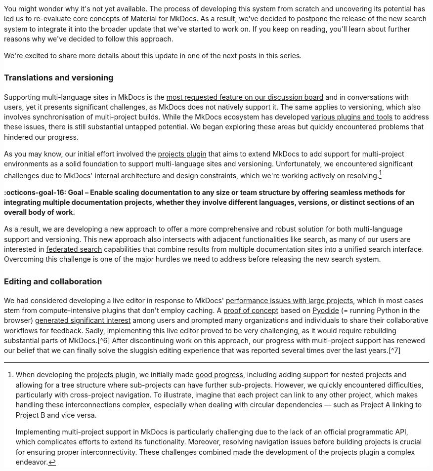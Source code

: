 You might wonder why it's not yet available. The process of developing this system from scratch and uncovering its potential has led us to re-evaluate core concepts of Material for MkDocs. As a result, we've decided to postpone the release of the new search system to integrate it into the broader update that we've started to work on. If you keep on reading, you'll learn about further reasons why we've decided to follow this approach.

We're excited to share more details about this update in one of the next posts in this series.

### Translations and versioning

Supporting multi-language sites in MkDocs is the [most requested feature on our discussion board] and in conversations with users, yet it presents significant challenges, as MkDocs does not natively support it. The same applies to versioning, which also involves synchronisation of multi-project builds. While the MkDocs ecosystem has developed [various plugins and tools] to address these issues, there is still substantial untapped potential. We began exploring these areas but quickly encountered problems that hindered our progress.

  [most requested feature on our discussion board]: https://github.com/squidfunk/mkdocs-material/discussions/2346
  [various plugins and tools]: https://github.com/mkdocs/catalog?tab=readme-ov-file#-site-building-site-management

As you may know, our initial effort involved the [projects plugin] that aims to extend MkDocs to add support for multi-project environments as a solid foundation to support multi-language sites and versioning. Unfortunately, we encountered significant challenges due to MkDocs' internal architecture and design constraints, which we're working actively on resolving.[^5]

  [^5]:
    When developing the [projects plugin], we initially made [good progress], including adding support for nested projects and allowing for a tree structure where sub-projects can have further sub-projects. However, we quickly encountered difficulties, particularly with cross-project navigation. To illustrate, imagine that each project can link to any other project, which makes handling these interconnections complex, especially when dealing with circular dependencies — such as Project A linking to Project B and vice versa.

    Implementing multi-project support in MkDocs is particularly challenging due to the lack of an official programmatic API, which complicates efforts to extend its functionality. Moreover, resolving navigation issues before building projects is crucial for ensuring proper interconnectivity. These challenges combined made the development of the projects plugin a complex endeavor.

  [projects plugin]: ../../plugins/projects.md
  [good progress]: https://github.com/squidfunk/mkdocs-material/discussions/5800

__:octicons-goal-16: Goal – Enable scaling documentation to any size or team structure by offering seamless methods for integrating multiple documentation projects, whether they involve different languages, versions, or distinct sections of an overall body of work.__

As a result, we are developing a new approach to offer a more comprehensive and robust solution for both multi-language support and versioning. This new approach also intersects with adjacent functionalities like search, as many of our users are interested in [federated search] capabilities that combine results from multiple documentation sites into a unified search interface. Overcoming this challenge is one of the major hurdles we need to address before releasing the new search system.

  [federated search]: https://github.com/squidfunk/mkdocs-material/issues/5230

### Editing and collaboration

We had considered developing a live editor in response to MkDocs' [performance issues with large projects], which in most cases stem from compute-intensive plugins that don't employ caching. A [proof of concept] based on [Pyodide] (= running Python in the browser) [generated significant interest] among users and prompted many organizations and individuals to share their collaborative workflows for feedback. Sadly, implementing this live editor proved to be very challenging, as it would require rebuilding substantial parts of MkDocs.[^6] After discontinuing work on this approach, our progress with multi-project support has renewed our belief that we can finally solve the sluggish editing experience that was reported several times over the last years.[^7]


  [50,000]: https://github.com/squidfunk/mkdocs-material/network/dependents
  [many popular Open Source projects]: https://github.com/squidfunk/mkdocs-material?tab=readme-ov-file#trusted-by-
  [AWS]: https://x.com/squidfunk/status/1740389441284579767
  [Microsoft]: https://x.com/squidfunk/status/1801909506391105840
  [Siemens]: https://x.com/squidfunk/status/1699799988069646761
  [built-in plugins]: ../../plugins/index.md
  [privacy plugin]: ../../plugins/privacy.md
  [optimize plugin]: ../../plugins/optimize.md
  [sponsors]: https://github.com/sponsors/squidfunk
  [Lunr.js]: https://github.com/olivernn/lunr.js
  [BM25 ranking algorithm]: https://en.wikipedia.org/wiki/Okapi_BM25
  [improving the search experience]: search-better-faster-smaller.md
  [rich search previews]: search-better-faster-smaller.md#rich-search-previews
  [tokenizer lookahead]: search-better-faster-smaller.md#tokenizer-lookahead
  [pipeline functions]: https://lunrjs.com/guides/customising.html#pipeline-functions
  [unmaintained since 2020]: https://github.com/olivernn/lunr.js/releases/tag/
  [performance issues with large projects]: https://github.com/mkdocs/mkdocs/issues/3695#issuecomment-2093299518
  [proof of concept]: https://x.com/squidfunk/status/1338252230265360391
  [Pyodide]: https://pyodide.org/
  [generated significant interest]: https://github.com/squidfunk/mkdocs-material/issues/2110
  [we raised this issue]: https://github.com/mkdocs/mkdocs/issues/3695
  [maintainership changed]: https://github.com/mkdocs/mkdocs/discussions/3677
  [ground-up rewrite]: https://github.com/mkdocs/sketch
  [rendering only the page currently being built]: https://github.com/mkdocs/mkdocs/issues/3695#issuecomment-2117939743
  [mkdocstrings]: https://mkdocstrings.github.io/
  [built-in blog]: ../../plugins/blog.md
  [tags]: ../../plugins/tags.md
  [does not require or support plugins]: https://github.com/mkdocs/mkdocs/discussions/3815#discussioncomment-10398312
  [a team call on August 1]: https://github.com/mkdocs/mkdocs/discussions/3671#discussioncomment-10164237
  [we raised objections multiple times]: https://github.com/mkdocs/mkdocs/discussions/3671#discussioncomment-10215445
  [#1900]: https://github.com/mkdocs/mkdocs/issues/1900
  [#2384]: https://github.com/mkdocs/mkdocs/issues/2384
  [#2418]: https://github.com/mkdocs/mkdocs/issues/2418
  [information silos]: https://en.wikipedia.org/wiki/Information_silo
  [experimental chatbot]: https://github.com/squidfunk/mkdocs-material/discussions/6240
  [community experts]: http://localhost:3000/mkdocs-material/insiders/community-experts-program/
  [docs as code]: https://www.writethedocs.org/guide/docs-as-code/
  [organic approach to growth]: https://star-history.com/#squidfunk/mkdocs-material